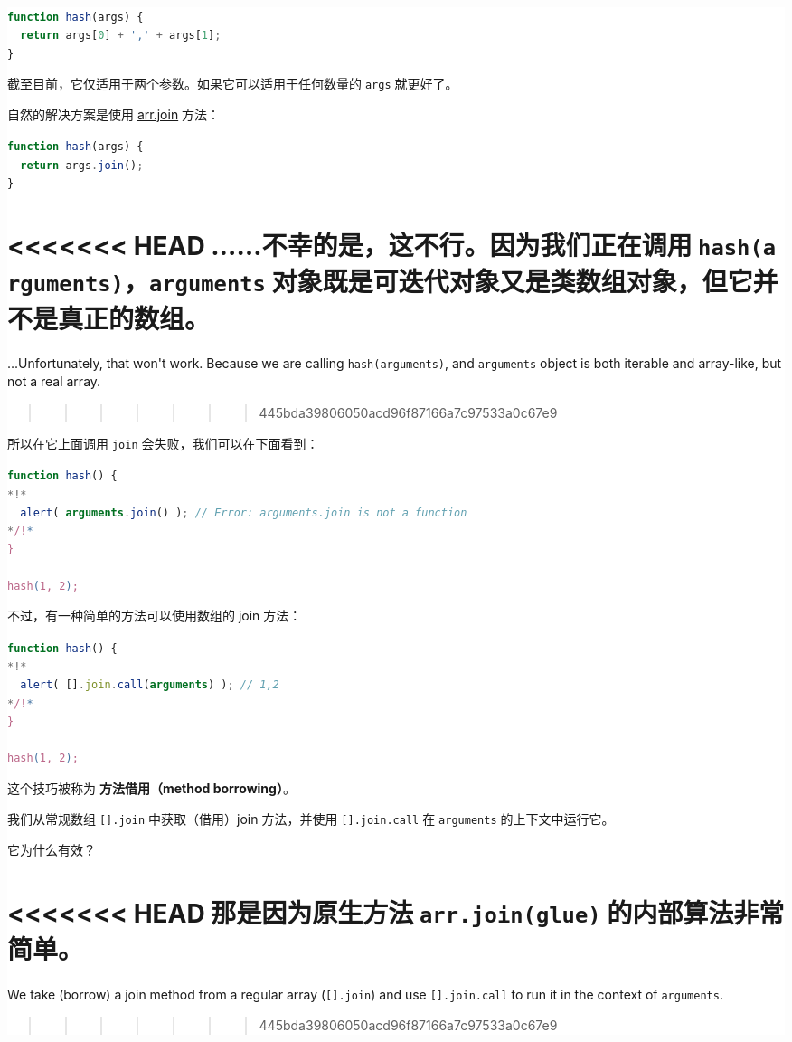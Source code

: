 ```js
function hash(args) {
  return args[0] + ',' + args[1];
}
```

截至目前，它仅适用于两个参数。如果它可以适用于任何数量的 `args` 就更好了。

自然的解决方案是使用 [arr.join](mdn:js/Array/join) 方法：

```js
function hash(args) {
  return args.join();
}
```

<<<<<<< HEAD
……不幸的是，这不行。因为我们正在调用 `hash(arguments)`，`arguments` 对象既是可迭代对象又是类数组对象，但它并不是真正的数组。
=======
...Unfortunately, that won't work. Because we are calling `hash(arguments)`, and `arguments` object is both iterable and array-like, but not a real array.
>>>>>>> 445bda39806050acd96f87166a7c97533a0c67e9

所以在它上面调用 `join` 会失败，我们可以在下面看到：

```js run
function hash() {
*!*
  alert( arguments.join() ); // Error: arguments.join is not a function
*/!*
}

hash(1, 2);
```

不过，有一种简单的方法可以使用数组的 join 方法：

```js run
function hash() {
*!*
  alert( [].join.call(arguments) ); // 1,2
*/!*
}

hash(1, 2);
```

这个技巧被称为 **方法借用（method borrowing）**。

我们从常规数组 `[].join` 中获取（借用）join 方法，并使用 `[].join.call` 在 `arguments` 的上下文中运行它。

它为什么有效？

<<<<<<< HEAD
那是因为原生方法 `arr.join(glue)` 的内部算法非常简单。
=======
We take (borrow) a join method from a regular array (`[].join`) and use `[].join.call` to run it in the context of `arguments`.
>>>>>>> 445bda39806050acd96f87166a7c97533a0c67e9

